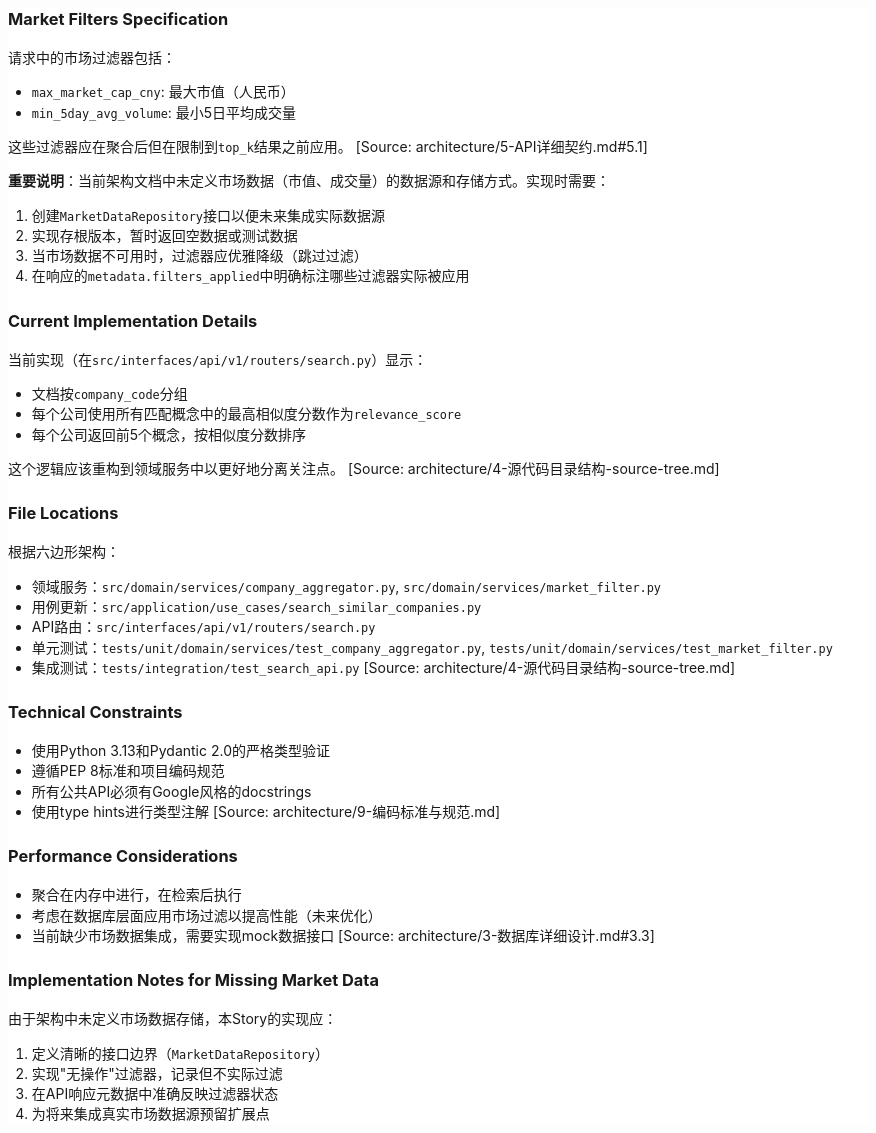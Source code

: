 ### Market Filters Specification
请求中的市场过滤器包括：
- `max_market_cap_cny`: 最大市值（人民币）
- `min_5day_avg_volume`: 最小5日平均成交量

这些过滤器应在聚合后但在限制到`top_k`结果之前应用。
[Source: architecture/5-API详细契约.md#5.1]

**重要说明**：当前架构文档中未定义市场数据（市值、成交量）的数据源和存储方式。实现时需要：
1. 创建`MarketDataRepository`接口以便未来集成实际数据源
2. 实现存根版本，暂时返回空数据或测试数据
3. 当市场数据不可用时，过滤器应优雅降级（跳过过滤）
4. 在响应的`metadata.filters_applied`中明确标注哪些过滤器实际被应用

### Current Implementation Details
当前实现（在`src/interfaces/api/v1/routers/search.py`）显示：
- 文档按`company_code`分组
- 每个公司使用所有匹配概念中的最高相似度分数作为`relevance_score`
- 每个公司返回前5个概念，按相似度分数排序

这个逻辑应该重构到领域服务中以更好地分离关注点。
[Source: architecture/4-源代码目录结构-source-tree.md]

### File Locations
根据六边形架构：
- 领域服务：`src/domain/services/company_aggregator.py`, `src/domain/services/market_filter.py`
- 用例更新：`src/application/use_cases/search_similar_companies.py`
- API路由：`src/interfaces/api/v1/routers/search.py`
- 单元测试：`tests/unit/domain/services/test_company_aggregator.py`, `tests/unit/domain/services/test_market_filter.py`
- 集成测试：`tests/integration/test_search_api.py`
[Source: architecture/4-源代码目录结构-source-tree.md]

### Technical Constraints
- 使用Python 3.13和Pydantic 2.0的严格类型验证
- 遵循PEP 8标准和项目编码规范
- 所有公共API必须有Google风格的docstrings
- 使用type hints进行类型注解
[Source: architecture/9-编码标准与规范.md]

### Performance Considerations
- 聚合在内存中进行，在检索后执行
- 考虑在数据库层面应用市场过滤以提高性能（未来优化）
- 当前缺少市场数据集成，需要实现mock数据接口
[Source: architecture/3-数据库详细设计.md#3.3]

### Implementation Notes for Missing Market Data
由于架构中未定义市场数据存储，本Story的实现应：
1. 定义清晰的接口边界（`MarketDataRepository`）
2. 实现"无操作"过滤器，记录但不实际过滤
3. 在API响应元数据中准确反映过滤器状态
4. 为将来集成真实市场数据源预留扩展点
